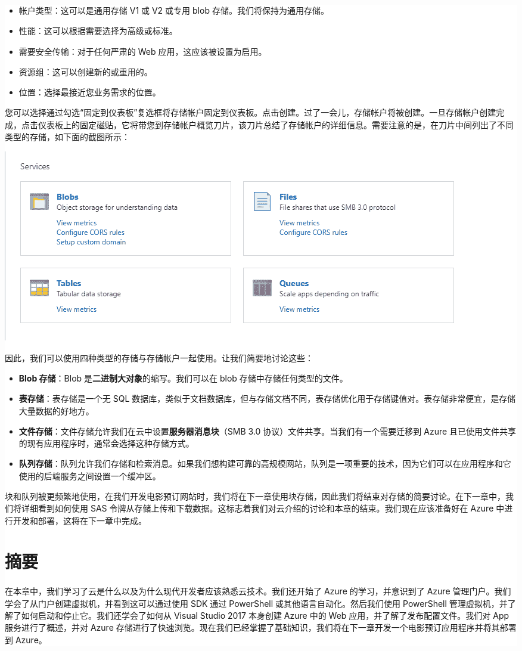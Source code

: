 +   帐户类型：这可以是通用存储 V1 或 V2 或专用 blob 存储。我们将保持为通用存储。

+   性能：这可以根据需要选择为高级或标准。

+   需要安全传输：对于任何严肃的 Web 应用，这应该被设置为启用。

+   资源组：这可以创建新的或重用的。

+   位置：选择最接近您业务需求的位置。

您可以选择通过勾选“固定到仪表板”复选框将存储帐户固定到仪表板。点击创建。过了一会儿，存储帐户将被创建。一旦存储帐户创建完成，点击仪表板上的固定磁贴，它将带您到存储帐户概览刀片，该刀片总结了存储帐户的详细信息。需要注意的是，在刀片中间列出了不同类型的存储，如下面的截图所示：

![图片](img/97edaf95-ccb0-4cab-a4e8-481962c158c9.png)

因此，我们可以使用四种类型的存储与存储帐户一起使用。让我们简要地讨论这些：

+   **Blob 存储**：Blob 是**二进制大对象**的缩写。我们可以在 blob 存储中存储任何类型的文件。

+   **表存储**：表存储是一个无 SQL 数据库，类似于文档数据库，但与存储文档不同，表存储优化用于存储键值对。表存储非常便宜，是存储大量数据的好地方。

+   **文件存储**：文件存储允许我们在云中设置**服务器消息块**（SMB 3.0 协议）文件共享。当我们有一个需要迁移到 Azure 且已使用文件共享的现有应用程序时，通常会选择这种存储方式。

+   **队列存储**：队列允许我们存储和检索消息。如果我们想构建可靠的高规模网站，队列是一项重要的技术，因为它们可以在应用程序和它使用的后端服务之间设置一个缓冲区。

块和队列被更频繁地使用，在我们开发电影预订网站时，我们将在下一章使用块存储，因此我们将结束对存储的简要讨论。在下一章中，我们将详细看到如何使用 SAS 令牌从存储上传和下载数据。这标志着我们对云介绍的讨论和本章的结束。我们现在应该准备好在 Azure 中进行开发和部署，这将在下一章中完成。

# 摘要

在本章中，我们学习了云是什么以及为什么现代开发者应该熟悉云技术。我们还开始了 Azure 的学习，并意识到了 Azure 管理门户。我们学会了从门户创建虚拟机，并看到这可以通过使用 SDK 通过 PowerShell 或其他语言自动化。然后我们使用 PowerShell 管理虚拟机，并了解了如何启动和停止它。我们还学会了如何从 Visual Studio 2017 本身创建 Azure 中的 Web 应用，并了解了发布配置文件。我们对 App 服务进行了概述，并对 Azure 存储进行了快速浏览。现在我们已经掌握了基础知识，我们将在下一章开发一个电影预订应用程序并将其部署到 Azure。
